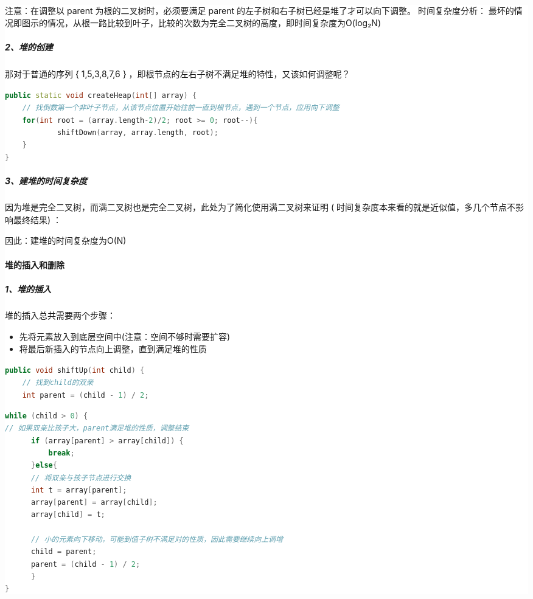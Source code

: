 
注意：在调整以 parent 为根的二叉树时，必须要满足 parent 的左子树和右子树已经是堆了才可以向下调整。
时间复杂度分析：
最坏的情况即图示的情况，从根一路比较到叶子，比较的次数为完全二叉树的高度，即时间复杂度为O(log₂N)

##### 2、堆的创建

那对于普通的序列 { 1,5,3,8,7,6 } ，即根节点的左右子树不满足堆的特性，又该如何调整呢？

```c++
public static void createHeap(int[] array) {
    // 找倒数第一个非叶子节点，从该节点位置开始往前一直到根节点，遇到一个节点，应用向下调整
    for(int root = (array.length-2)/2; root >= 0; root--){
            shiftDown(array, array.length, root);
    }
}
```

##### 3、建堆的时间复杂度

因为堆是完全二叉树，而满二叉树也是完全二叉树，此处为了简化使用满二叉树来证明 ( 时间复杂度本来看的就是近似值，多几个节点不影响最终结果) ：

因此：建堆的时间复杂度为O(N) 

#### 堆的插入和删除

##### 1、堆的插入

堆的插入总共需要两个步骤：

- 先将元素放入到底层空间中(注意：空间不够时需要扩容)
- 将最后新插入的节点向上调整，直到满足堆的性质

```c++
public void shiftUp(int child) {
    // 找到child的双亲
    int parent = (child - 1) / 2;
```




```c++
while (child > 0) {
// 如果双亲比孩子大，parent满足堆的性质，调整结束
      if (array[parent] > array[child]) {
          break;
      }else{
      // 将双亲与孩子节点进行交换
      int t = array[parent];
      array[parent] = array[child];
      array[child] = t;
 
      // 小的元素向下移动，可能到值子树不满足对的性质，因此需要继续向上调增
      child = parent;
      parent = (child - 1) / 2;
      }
}
```
